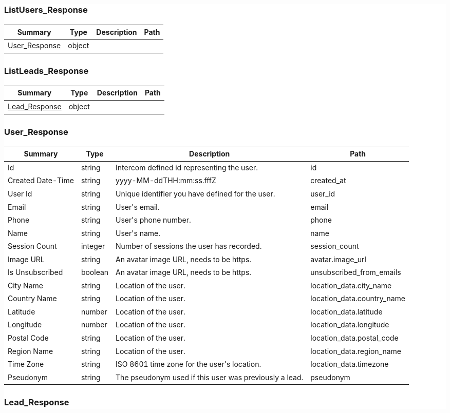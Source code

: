 ### ListUsers_Response


| Summary | Type | Description | Path |
|---------|------|-------------|------|
| [User_Response](#userresponse) | object |  |  |

### ListLeads_Response


| Summary | Type | Description | Path |
|---------|------|-------------|------|
| [Lead_Response](#leadresponse) | object |  |  |

### User_Response


| Summary | Type | Description | Path |
|---------|------|-------------|------|
| Id | string | Intercom defined id representing the user. | id |
| Created Date-Time | string | yyyy-MM-ddTHH:mm:ss.fffZ | created_at |
| User Id | string | Unique identifier you have defined for the user. | user_id |
| Email | string | User&#x27;s email. | email |
| Phone | string | User&#x27;s phone number. | phone |
| Name | string | User&#x27;s name. | name |
| Session Count | integer | Number of sessions the user has recorded. | session_count |
| Image URL | string | An avatar image URL, needs to be https. | avatar.image_url |
| Is Unsubscribed | boolean | An avatar image URL, needs to be https. | unsubscribed_from_emails |
| City Name | string | Location of the user. | location_data.city_name |
| Country Name | string | Location of the user. | location_data.country_name |
| Latitude | number | Location of the user. | location_data.latitude |
| Longitude | number | Location of the user. | location_data.longitude |
| Postal Code | string | Location of the user. | location_data.postal_code |
| Region Name | string | Location of the user. | location_data.region_name |
| Time Zone | string | ISO 8601 time zone for the user&#x27;s location. | location_data.timezone |
| Pseudonym | string | The pseudonym used if this user was previously a lead. | pseudonym |

### Lead_Response

